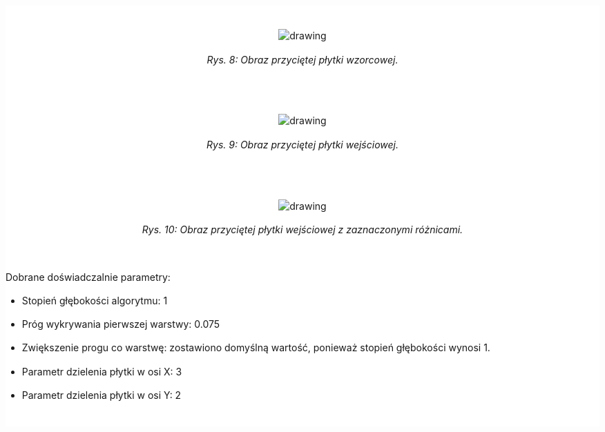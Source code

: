
<br>
<p  style="text-align:center;"><img src="doc_pictures/dobra_wycieta.png" alt="drawing" width="95%" >
</p>
<p style="text-align:center;">
    <em>Rys. 8: Obraz przyciętej płytki wzorcowej.</em>
</p>
<br>


<br>
<p  style="text-align:center;"><img src="doc_pictures/zla_wycieta.png" alt="drawing" width="95%" >
</p>
<p style="text-align:center;">
    <em>Rys. 9: Obraz przyciętej płytki wejściowej.</em>
</p>
<br>


<br>
<p  style="text-align:center;"><img src="doc_pictures/roznice1vs3.png" alt="drawing" width="95%" >
</p>
<p style="text-align:center;">
    <em>Rys. 10: Obraz przyciętej płytki wejściowej z zaznaczonymi
różnicami.</em>
</p>
<br>

Dobrane doświadczalnie parametry:

-   Stopień głębokości algorytmu: 1

-   Próg wykrywania pierwszej warstwy: 0.075

-   Zwiększenie progu co warstwę: zostawiono domyślną wartość, ponieważ
    stopień głębokości wynosi 1.

-   Parametr dzielenia płytki w osi X: 3

-   Parametr dzielenia płytki w osi Y: 2


<br>